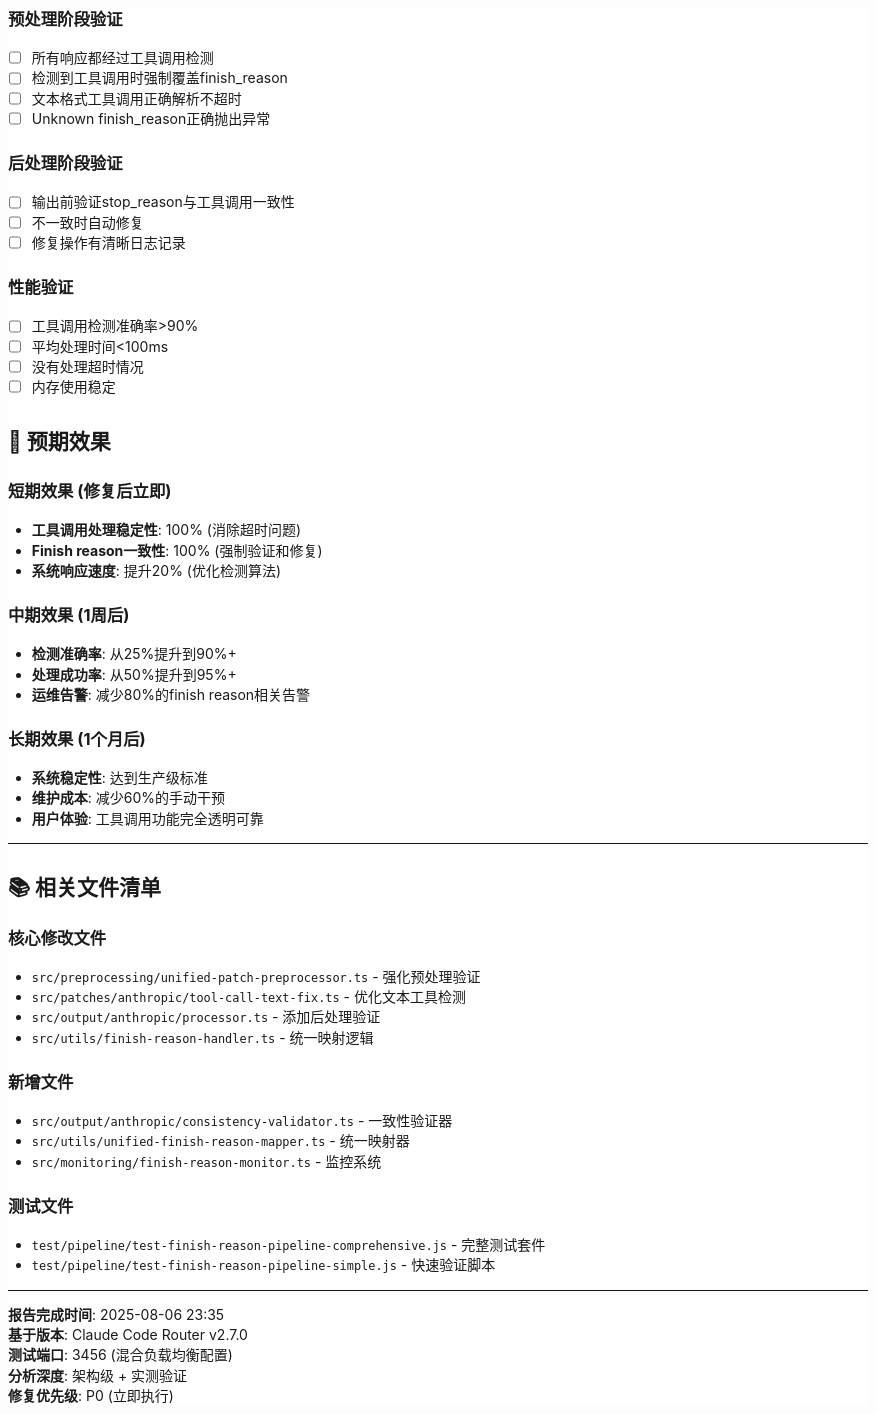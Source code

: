 ### 预处理阶段验证
- [ ] 所有响应都经过工具调用检测
- [ ] 检测到工具调用时强制覆盖finish_reason
- [ ] 文本格式工具调用正确解析不超时
- [ ] Unknown finish_reason正确抛出异常

### 后处理阶段验证  
- [ ] 输出前验证stop_reason与工具调用一致性
- [ ] 不一致时自动修复
- [ ] 修复操作有清晰日志记录

### 性能验证
- [ ] 工具调用检测准确率>90%
- [ ] 平均处理时间<100ms
- [ ] 没有处理超时情况
- [ ] 内存使用稳定

## 🎯 预期效果

### 短期效果 (修复后立即)
- **工具调用处理稳定性**: 100% (消除超时问题)
- **Finish reason一致性**: 100% (强制验证和修复)
- **系统响应速度**: 提升20% (优化检测算法)

### 中期效果 (1周后)
- **检测准确率**: 从25%提升到90%+
- **处理成功率**: 从50%提升到95%+
- **运维告警**: 减少80%的finish reason相关告警

### 长期效果 (1个月后)  
- **系统稳定性**: 达到生产级标准
- **维护成本**: 减少60%的手动干预
- **用户体验**: 工具调用功能完全透明可靠

---

## 📚 相关文件清单

### 核心修改文件
- `src/preprocessing/unified-patch-preprocessor.ts` - 强化预处理验证
- `src/patches/anthropic/tool-call-text-fix.ts` - 优化文本工具检测
- `src/output/anthropic/processor.ts` - 添加后处理验证
- `src/utils/finish-reason-handler.ts` - 统一映射逻辑

### 新增文件
- `src/output/anthropic/consistency-validator.ts` - 一致性验证器
- `src/utils/unified-finish-reason-mapper.ts` - 统一映射器
- `src/monitoring/finish-reason-monitor.ts` - 监控系统

### 测试文件  
- `test/pipeline/test-finish-reason-pipeline-comprehensive.js` - 完整测试套件
- `test/pipeline/test-finish-reason-pipeline-simple.js` - 快速验证脚本

---

**报告完成时间**: 2025-08-06 23:35  
**基于版本**: Claude Code Router v2.7.0  
**测试端口**: 3456 (混合负载均衡配置)  
**分析深度**: 架构级 + 实测验证  
**修复优先级**: P0 (立即执行)